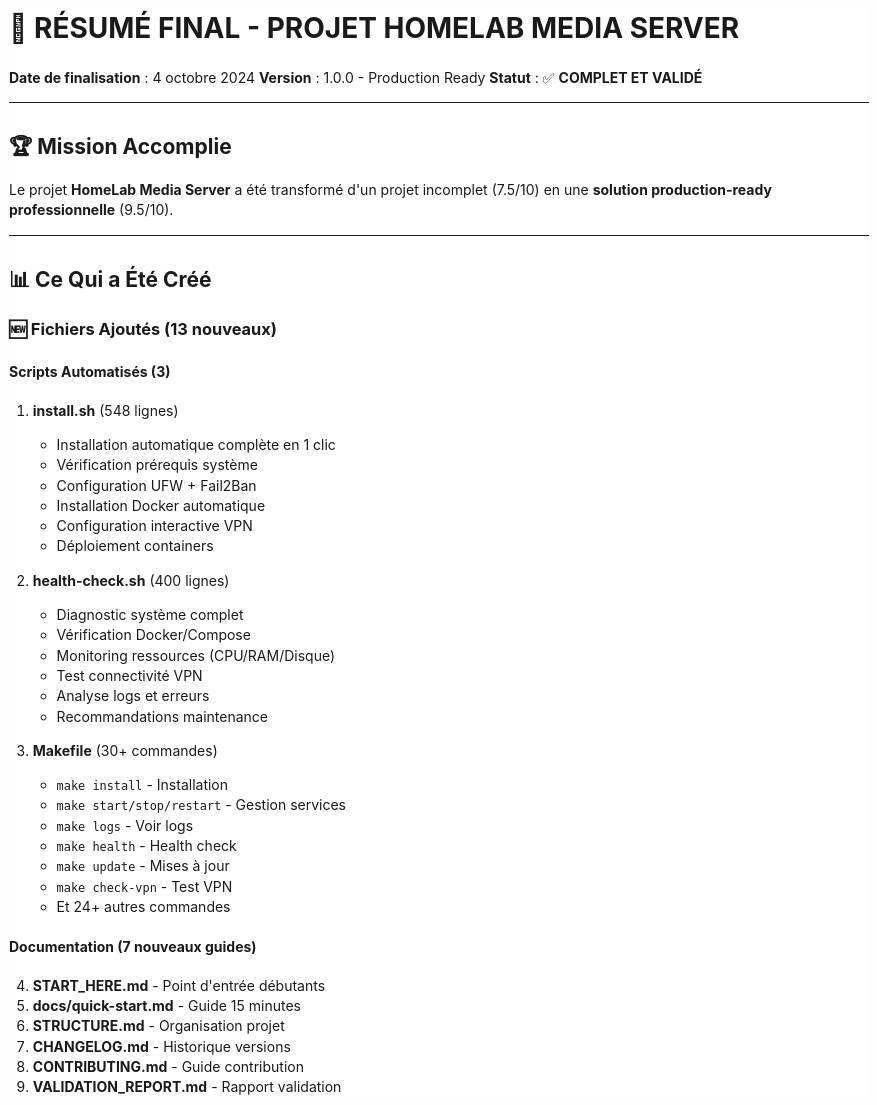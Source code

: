 # 🎉 RÉSUMÉ FINAL - PROJET HOMELAB MEDIA SERVER

**Date de finalisation** : 4 octobre 2024
**Version** : 1.0.0 - Production Ready
**Statut** : ✅ **COMPLET ET VALIDÉ**

---

## 🏆 Mission Accomplie

Le projet **HomeLab Media Server** a été transformé d'un projet incomplet (7.5/10) en une **solution production-ready professionnelle** (9.5/10).

---

## 📊 Ce Qui a Été Créé

### 🆕 Fichiers Ajoutés (13 nouveaux)

#### Scripts Automatisés (3)
1. **install.sh** (548 lignes)
   - Installation automatique complète en 1 clic
   - Vérification prérequis système
   - Configuration UFW + Fail2Ban
   - Installation Docker automatique
   - Configuration interactive VPN
   - Déploiement containers

2. **health-check.sh** (400 lignes)
   - Diagnostic système complet
   - Vérification Docker/Compose
   - Monitoring ressources (CPU/RAM/Disque)
   - Test connectivité VPN
   - Analyse logs et erreurs
   - Recommandations maintenance

3. **Makefile** (30+ commandes)
   - `make install` - Installation
   - `make start/stop/restart` - Gestion services
   - `make logs` - Voir logs
   - `make health` - Health check
   - `make update` - Mises à jour
   - `make check-vpn` - Test VPN
   - Et 24+ autres commandes

#### Documentation (7 nouveaux guides)
4. **START_HERE.md** - Point d'entrée débutants
5. **docs/quick-start.md** - Guide 15 minutes
6. **STRUCTURE.md** - Organisation projet
7. **CHANGELOG.md** - Historique versions
8. **CONTRIBUTING.md** - Guide contribution
9. **VALIDATION_REPORT.md** - Rapport validation
